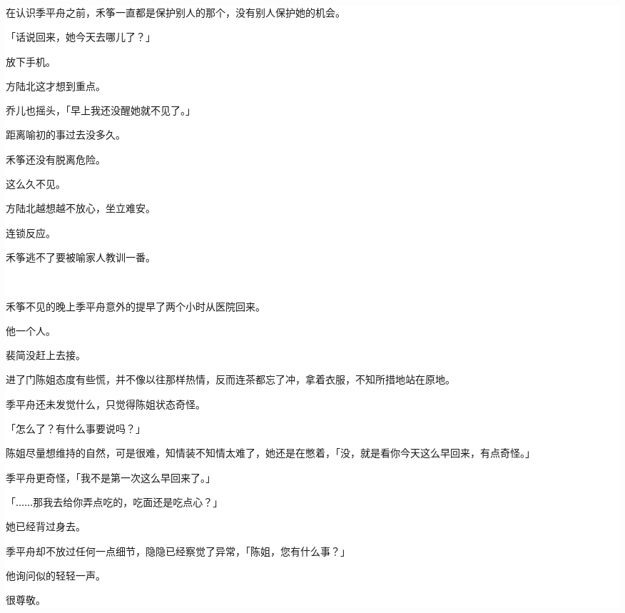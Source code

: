 在认识季平舟之前，禾筝一直都是保护别人的那个，没有别人保护她的机会。


「话说回来，她今天去哪儿了？」


放下手机。


方陆北这才想到重点。


乔儿也摇头，「早上我还没醒她就不见了。」


距离喻初的事过去没多久。


禾筝还没有脱离危险。


这么久不见。


方陆北越想越不放心，坐立难安。


连锁反应。


禾筝逃不了要被喻家人教训一番。


 


禾筝不见的晚上季平舟意外的提早了两个小时从医院回来。


他一个人。


裴简没赶上去接。


进了门陈姐态度有些慌，并不像以往那样热情，反而连茶都忘了冲，拿着衣服，不知所措地站在原地。


季平舟还未发觉什么，只觉得陈姐状态奇怪。


「怎么了？有什么事要说吗？」


陈姐尽量想维持的自然，可是很难，知情装不知情太难了，她还是在憋着，「没，就是看你今天这么早回来，有点奇怪。」


季平舟更奇怪，「我不是第一次这么早回来了。」


「……那我去给你弄点吃的，吃面还是吃点心？」


她已经背过身去。


季平舟却不放过任何一点细节，隐隐已经察觉了异常，「陈姐，您有什么事？」


他询问似的轻轻一声。


很尊敬。
